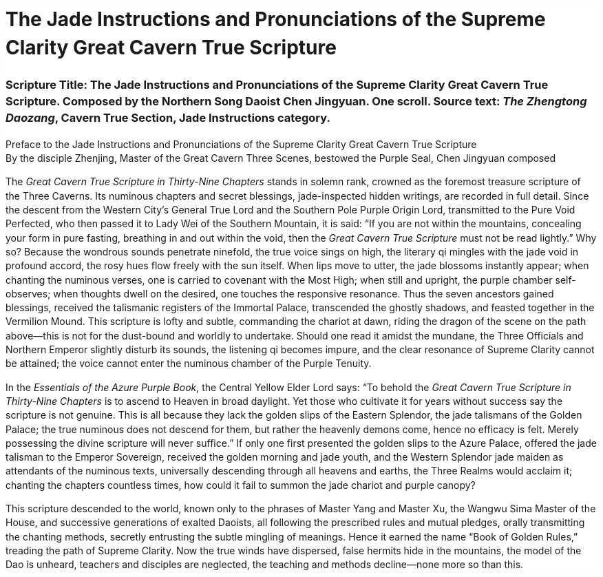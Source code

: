 # The Jade Instructions and Pronunciations of the Supreme Clarity Great Cavern True Scripture

### Scripture Title: The Jade Instructions and Pronunciations of the Supreme Clarity Great Cavern True Scripture. Composed by the Northern Song Daoist Chen Jingyuan. One scroll. Source text: *The Zhengtong Daozang*, Cavern True Section, Jade Instructions category.

Preface to the Jade Instructions and Pronunciations of the Supreme Clarity Great Cavern True Scripture  
By the disciple Zhenjing, Master of the Great Cavern Three Scenes, bestowed the Purple Seal, Chen Jingyuan composed

The *Great Cavern True Scripture in Thirty-Nine Chapters* stands in solemn rank, crowned as the foremost treasure scripture of the Three Caverns. Its numinous chapters and secret blessings, jade-inspected hidden writings, are recorded in full detail. Since the descent from the Western City’s General True Lord and the Southern Pole Purple Origin Lord, transmitted to the Pure Void Perfected, who then passed it to Lady Wei of the Southern Mountain, it is said: “If you are not within the mountains, concealing your form in pure fasting, breathing in and out within the void, then the *Great Cavern True Scripture* must not be read lightly.” Why so? Because the wondrous sounds penetrate ninefold, the true voice sings on high, the literary qi mingles with the jade void in profound accord, the rosy hues flow freely with the sun itself. When lips move to utter, the jade blossoms instantly appear; when chanting the numinous verses, one is carried to covenant with the Most High; when still and upright, the purple chamber self-observes; when thoughts dwell on the desired, one touches the responsive resonance. Thus the seven ancestors gained blessings, received the talismanic registers of the Immortal Palace, transcended the ghostly shadows, and feasted together in the Vermilion Mound. This scripture is lofty and subtle, commanding the chariot at dawn, riding the dragon of the scene on the path above—this is not for the dust-bound and worldly to undertake. Should one read it amidst the mundane, the Three Officials and Northern Emperor slightly disturb its sounds, the listening qi becomes impure, and the clear resonance of Supreme Clarity cannot be attained; the voice cannot enter the numinous chamber of the Purple Tenuity.

In the *Essentials of the Azure Purple Book*, the Central Yellow Elder Lord says: “To behold the *Great Cavern True Scripture in Thirty-Nine Chapters* is to ascend to Heaven in broad daylight. Yet those who cultivate it for years without success say the scripture is not genuine. This is all because they lack the golden slips of the Eastern Splendor, the jade talismans of the Golden Palace; the true numinous does not descend for them, but rather the heavenly demons come, hence no efficacy is felt. Merely possessing the divine scripture will never suffice.” If only one first presented the golden slips to the Azure Palace, offered the jade talisman to the Emperor Sovereign, received the golden morning and jade youth, and the Western Splendor jade maiden as attendants of the numinous texts, universally descending through all heavens and earths, the Three Realms would acclaim it; chanting the chapters countless times, how could it fail to summon the jade chariot and purple canopy?

This scripture descended to the world, known only to the phrases of Master Yang and Master Xu, the Wangwu Sima Master of the House, and successive generations of exalted Daoists, all following the prescribed rules and mutual pledges, orally transmitting the chanting methods, secretly entrusting the subtle mingling of meanings. Hence it earned the name “Book of Golden Rules,” treading the path of Supreme Clarity. Now the true winds have dispersed, false hermits hide in the mountains, the model of the Dao is unheard, teachers and disciples are neglected, the teaching and methods decline—none more so than this.
